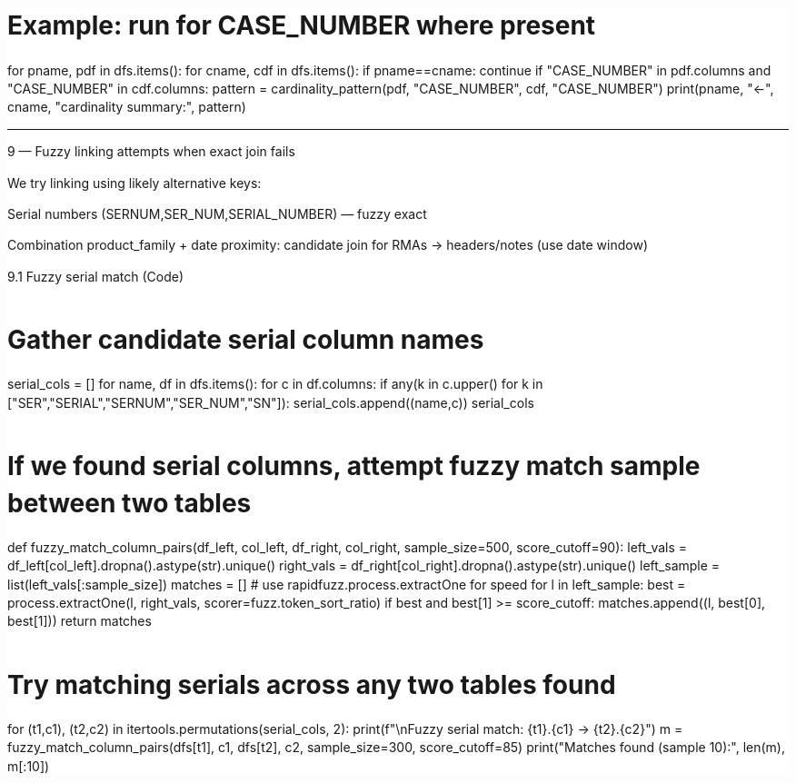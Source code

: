# Example: run for CASE_NUMBER where present
for pname, pdf in dfs.items():
    for cname, cdf in dfs.items():
        if pname==cname: continue
        if "CASE_NUMBER" in pdf.columns and "CASE_NUMBER" in cdf.columns:
            pattern = cardinality_pattern(pdf, "CASE_NUMBER", cdf, "CASE_NUMBER")
            print(pname, "<-", cname, "cardinality summary:", pattern)


---

9 — Fuzzy linking attempts when exact join fails

We try linking using likely alternative keys:

Serial numbers (SERNUM,SER_NUM,SERIAL_NUMBER) — fuzzy exact

Combination product_family + date proximity: candidate join for RMAs → headers/notes (use date window)


9.1 Fuzzy serial match (Code)

# Gather candidate serial column names
serial_cols = []
for name, df in dfs.items():
    for c in df.columns:
        if any(k in c.upper() for k in ["SER","SERIAL","SERNUM","SER_NUM","SN"]):
            serial_cols.append((name,c))
serial_cols

# If we found serial columns, attempt fuzzy match sample between two tables
def fuzzy_match_column_pairs(df_left, col_left, df_right, col_right, sample_size=500, score_cutoff=90):
    left_vals = df_left[col_left].dropna().astype(str).unique()
    right_vals = df_right[col_right].dropna().astype(str).unique()
    left_sample = list(left_vals[:sample_size])
    matches = []
    # use rapidfuzz.process.extractOne for speed
    for l in left_sample:
        best = process.extractOne(l, right_vals, scorer=fuzz.token_sort_ratio)
        if best and best[1] >= score_cutoff:
            matches.append((l, best[0], best[1]))
    return matches

# Try matching serials across any two tables found
for (t1,c1), (t2,c2) in itertools.permutations(serial_cols, 2):
    print(f"\nFuzzy serial match: {t1}.{c1} -> {t2}.{c2}")
    m = fuzzy_match_column_pairs(dfs[t1], c1, dfs[t2], c2, sample_size=300, score_cutoff=85)
    print("Matches found (sample 10):", len(m), m[:10])
